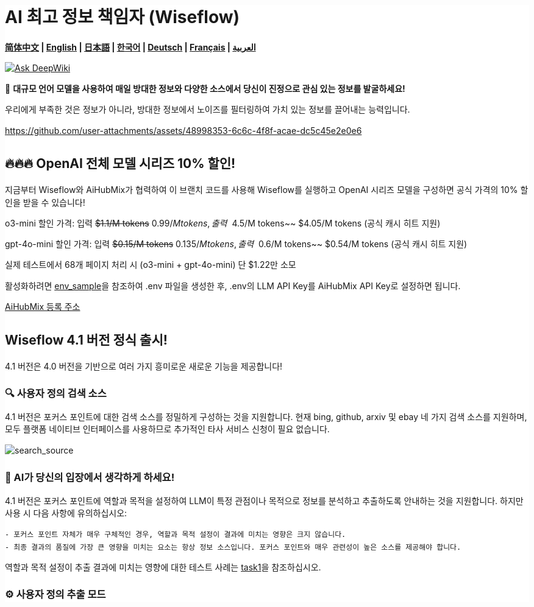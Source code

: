 # AI 최고 정보 책임자 (Wiseflow)

**[简体中文](README.md) | [English](README_EN.md) | [日本語](README_JP.md) | [한국어](README_KR.md) | [Deutsch](README_DE.md) | [Français](README_FR.md) | [العربية](README_AR.md)**

[![Ask DeepWiki](https://deepwiki.com/badge.svg)](https://deepwiki.com/TeamWiseFlow/wiseflow)

🚀 **대규모 언어 모델을 사용하여 매일 방대한 정보와 다양한 소스에서 당신이 진정으로 관심 있는 정보를 발굴하세요!**

우리에게 부족한 것은 정보가 아니라, 방대한 정보에서 노이즈를 필터링하여 가치 있는 정보를 끌어내는 능력입니다.

https://github.com/user-attachments/assets/48998353-6c6c-4f8f-acae-dc5c45e2e0e6

## 🔥🔥🔥 OpenAI 전체 모델 시리즈 10% 할인!

지금부터 Wiseflow와 AiHubMix가 협력하여 이 브랜치 코드를 사용해 Wiseflow를 실행하고 OpenAI 시리즈 모델을 구성하면 공식 가격의 10% 할인을 받을 수 있습니다!

o3-mini 할인 가격: 입력 ~~$1.1/M tokens~~ $0.99/M tokens, 출력 ~~$4.5/M tokens~~ $4.05/M tokens (공식 캐시 히트 지원)

gpt-4o-mini 할인 가격: 입력 ~~$0.15/M tokens~~ $0.135/M tokens, 출력 ~~$0.6/M tokens~~ $0.54/M tokens (공식 캐시 히트 지원)

실제 테스트에서 68개 페이지 처리 시 (o3-mini + gpt-4o-mini) 단 $1.22만 소모

활성화하려면 [env_sample](env_sample)을 참조하여 .env 파일을 생성한 후, .env의 LLM API Key를 AiHubMix API Key로 설정하면 됩니다.

[AiHubMix 등록 주소](https://aihubmix.com?aff=Gp54)

## Wiseflow 4.1 버전 정식 출시!

4.1 버전은 4.0 버전을 기반으로 여러 가지 흥미로운 새로운 기능을 제공합니다!

### 🔍 사용자 정의 검색 소스

4.1 버전은 포커스 포인트에 대한 검색 소스를 정밀하게 구성하는 것을 지원합니다. 현재 bing, github, arxiv 및 ebay 네 가지 검색 소스를 지원하며, 모두 플랫폼 네이티브 인터페이스를 사용하므로 추가적인 타사 서비스 신청이 필요 없습니다.

<img src="docs/select_search_source.gif" alt="search_source" width="360">


### 🧠 AI가 당신의 입장에서 생각하게 하세요!

4.1 버전은 포커스 포인트에 역할과 목적을 설정하여 LLM이 특정 관점이나 목적으로 정보를 분석하고 추출하도록 안내하는 것을 지원합니다. 하지만 사용 시 다음 사항에 유의하십시오:

    - 포커스 포인트 자체가 매우 구체적인 경우, 역할과 목적 설정이 결과에 미치는 영향은 크지 않습니다.
    - 최종 결과의 품질에 가장 큰 영향을 미치는 요소는 항상 정보 소스입니다. 포커스 포인트와 매우 관련성이 높은 소스를 제공해야 합니다.

역할과 목적 설정이 추출 결과에 미치는 영향에 대한 테스트 사례는 [task1](test/reports/report_v4x_llm/task1)을 참조하십시오.


### ⚙️ 사용자 정의 추출 모드
